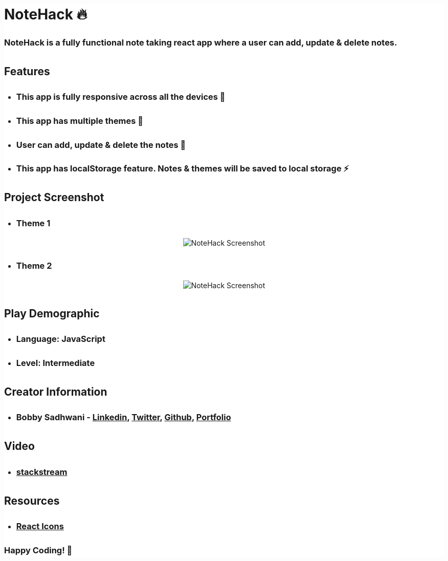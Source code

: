 # NoteHack 🔥

### **NoteHack** is a fully functional note taking react app where a user can add, update & delete notes.

## Features

- ### **This app is fully responsive across all the devices 📱**
- ### **This app has multiple themes 💯**
- ### **User can add, update & delete the notes 🥳**
- ### **This app has localStorage feature. Notes & themes will be saved to local storage ⚡**

## Project Screenshot

- ### **Theme 1**

<div align="center">
  <img src="https://i.postimg.cc/MpR2510f/SS1.png" alt="NoteHack Screenshot" width="100%" target="_blank" />
  <br>
</div>

- ### **Theme 2**
<div align="center">
  <img src="https://i.postimg.cc/k5cHYs2G/SS2.png" alt="NoteHack Screenshot" width="100%" target="_blank" />
  <br>
</div>

## Play Demographic

- ### **Language: JavaScript**
- ### **Level: Intermediate**

## Creator Information

- ### **Bobby Sadhwani** - **[Linkedin](https://www.linkedin.com/in/bobby-sadhwani)**, **[Twitter](https://twitter.com/BOBBY__SADHWANI)**, **[Github](https://github.com/Bobby-coder)**, **[Portfolio](https://bobby-sadhwani.netlify.app)**

## Video

- ### **[stackstream](https://www.stack-stream.com/v/notehack-3)**

## Resources

- ### **[React Icons](https://react-icons.github.io/react-icons/)**

### **Happy Coding!** 🤩
